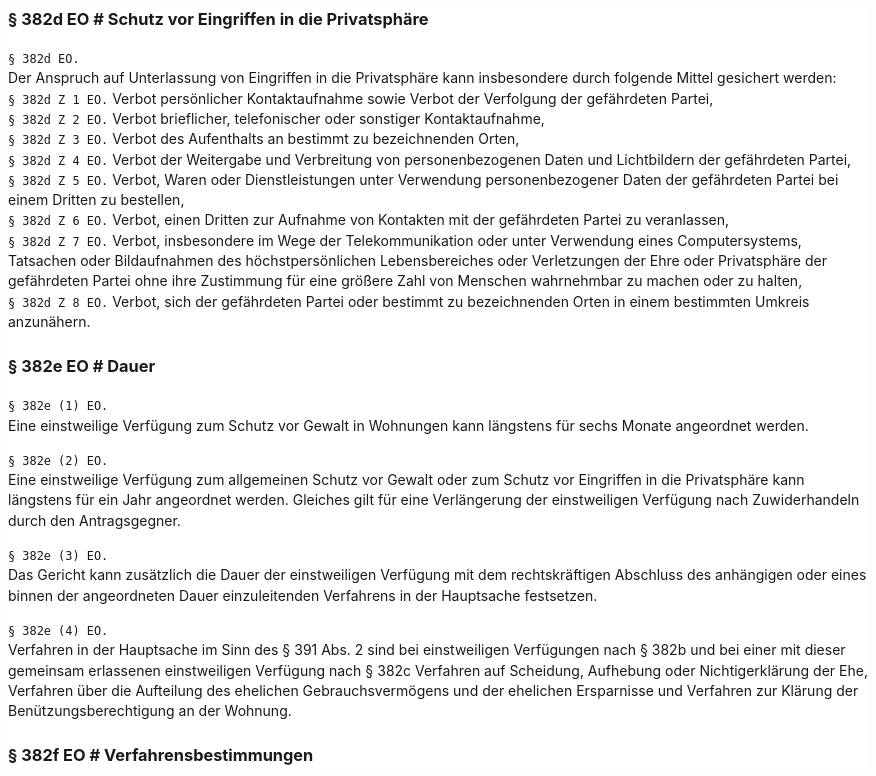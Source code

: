 ### § 382d EO # Schutz vor Eingriffen in die Privatsphäre

`§ 382d EO.`  
Der Anspruch auf Unterlassung von Eingriffen in die Privatsphäre kann insbesondere durch folgende Mittel gesichert werden:  
`§ 382d Z 1 EO.`
Verbot persönlicher Kontaktaufnahme sowie Verbot der Verfolgung der gefährdeten Partei,  
`§ 382d Z 2 EO.`
Verbot brieflicher, telefonischer oder sonstiger Kontaktaufnahme,  
`§ 382d Z 3 EO.`
Verbot des Aufenthalts an bestimmt zu bezeichnenden Orten,  
`§ 382d Z 4 EO.`
Verbot der Weitergabe und Verbreitung von personenbezogenen Daten und Lichtbildern der gefährdeten Partei,  
`§ 382d Z 5 EO.`
Verbot, Waren oder Dienstleistungen unter Verwendung personenbezogener Daten der gefährdeten Partei bei einem Dritten zu bestellen,  
`§ 382d Z 6 EO.`
Verbot, einen Dritten zur Aufnahme von Kontakten mit der gefährdeten Partei zu veranlassen,  
`§ 382d Z 7 EO.`
Verbot, insbesondere im Wege der Telekommunikation oder unter Verwendung eines Computersystems, Tatsachen oder Bildaufnahmen des höchstpersönlichen Lebensbereiches oder Verletzungen der Ehre oder Privatsphäre der gefährdeten Partei ohne ihre Zustimmung für eine größere Zahl von Menschen wahrnehmbar zu machen oder zu halten,  
`§ 382d Z 8 EO.`
Verbot, sich der gefährdeten Partei oder bestimmt zu bezeichnenden Orten in einem bestimmten Umkreis anzunähern.

### § 382e EO # Dauer

`§ 382e (1) EO.`  
Eine einstweilige Verfügung zum Schutz vor Gewalt in Wohnungen kann längstens für sechs Monate angeordnet werden.

`§ 382e (2) EO.`  
Eine einstweilige Verfügung zum allgemeinen Schutz vor Gewalt oder zum Schutz vor Eingriffen in die Privatsphäre kann längstens für ein Jahr angeordnet werden. Gleiches gilt für eine Verlängerung der einstweiligen Verfügung nach Zuwiderhandeln durch den Antragsgegner.

`§ 382e (3) EO.`  
Das Gericht kann zusätzlich die Dauer der einstweiligen Verfügung mit dem rechtskräftigen Abschluss des anhängigen oder eines binnen der angeordneten Dauer einzuleitenden Verfahrens in der Hauptsache festsetzen.

`§ 382e (4) EO.`  
Verfahren in der Hauptsache im Sinn des § 391 Abs. 2 sind bei einstweiligen Verfügungen nach § 382b und bei einer mit dieser gemeinsam erlassenen einstweiligen Verfügung nach § 382c Verfahren auf Scheidung, Aufhebung oder Nichtigerklärung der Ehe, Verfahren über die Aufteilung des ehelichen Gebrauchsvermögens und der ehelichen Ersparnisse und Verfahren zur Klärung der Benützungsberechtigung an der Wohnung.

### § 382f EO # Verfahrensbestimmungen
